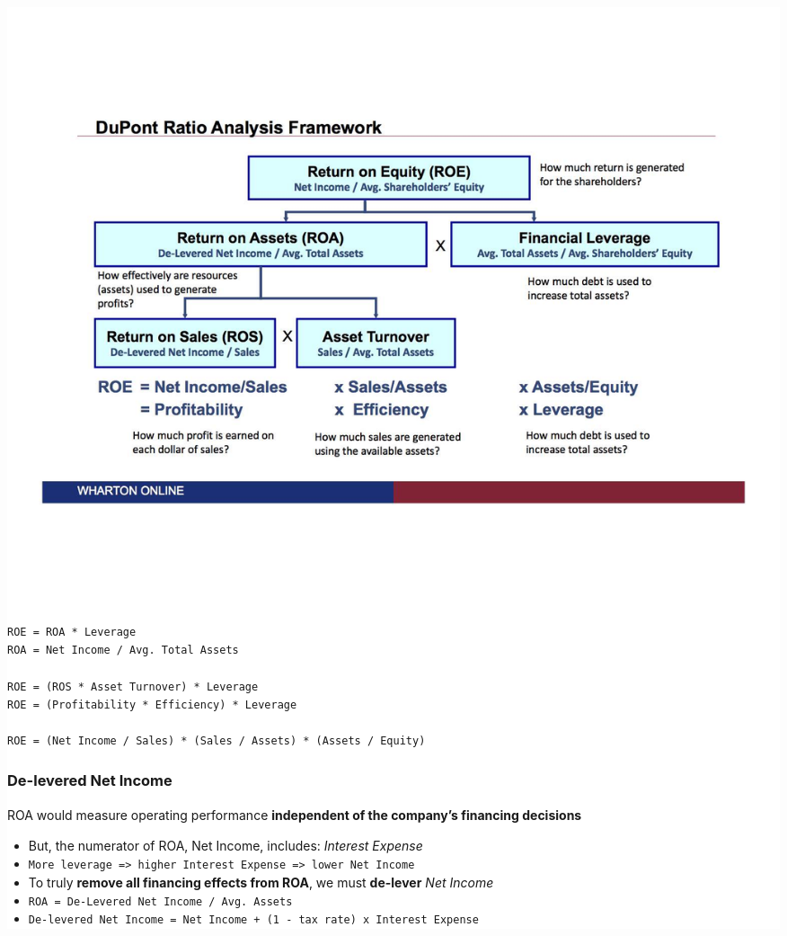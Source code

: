 ![DuPont Analysis Framework](../assets/DuPontAnalysis-Framework.jpg)

~~~
ROE = ROA * Leverage
ROA = Net Income / Avg. Total Assets

ROE = (ROS * Asset Turnover) * Leverage
ROE = (Profitability * Efficiency) * Leverage

ROE = (Net Income / Sales) * (Sales / Assets) * (Assets / Equity)
~~~

### De-levered Net Income

ROA would measure operating performance **independent of the company’s financing decisions**
- But, the numerator of ROA, Net Income, includes: *Interest Expense*
 - `More leverage => higher Interest Expense => lower Net Income`
- To truly **remove all financing effects from ROA**, we must **de-lever** *Net Income*
- `ROA = De-Levered Net Income / Avg. Assets`
- `De-levered Net Income = Net Income + (1 - tax rate) x Interest Expense`
